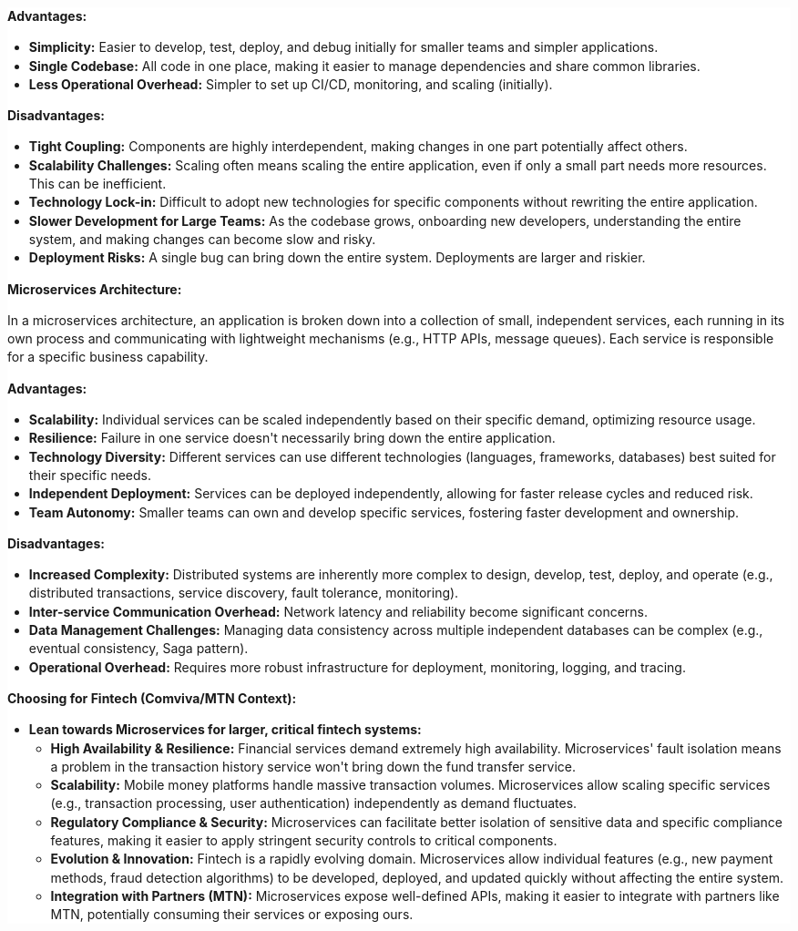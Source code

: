 **Advantages:**

*   **Simplicity:** Easier to develop, test, deploy, and debug initially for smaller teams and simpler applications.
*   **Single Codebase:** All code in one place, making it easier to manage dependencies and share common libraries.
*   **Less Operational Overhead:** Simpler to set up CI/CD, monitoring, and scaling (initially).

**Disadvantages:**

*   **Tight Coupling:** Components are highly interdependent, making changes in one part potentially affect others.
*   **Scalability Challenges:** Scaling often means scaling the entire application, even if only a small part needs more resources. This can be inefficient.
*   **Technology Lock-in:** Difficult to adopt new technologies for specific components without rewriting the entire application.
*   **Slower Development for Large Teams:** As the codebase grows, onboarding new developers, understanding the entire system, and making changes can become slow and risky.
*   **Deployment Risks:** A single bug can bring down the entire system. Deployments are larger and riskier.

**Microservices Architecture:**

In a microservices architecture, an application is broken down into a collection of small, independent services, each running in its own process and communicating with lightweight mechanisms (e.g., HTTP APIs, message queues). Each service is responsible for a specific business capability.

**Advantages:**

*   **Scalability:** Individual services can be scaled independently based on their specific demand, optimizing resource usage.
*   **Resilience:** Failure in one service doesn't necessarily bring down the entire application.
*   **Technology Diversity:** Different services can use different technologies (languages, frameworks, databases) best suited for their specific needs.
*   **Independent Deployment:** Services can be deployed independently, allowing for faster release cycles and reduced risk.
*   **Team Autonomy:** Smaller teams can own and develop specific services, fostering faster development and ownership.

**Disadvantages:**

*   **Increased Complexity:** Distributed systems are inherently more complex to design, develop, test, deploy, and operate (e.g., distributed transactions, service discovery, fault tolerance, monitoring).
*   **Inter-service Communication Overhead:** Network latency and reliability become significant concerns.
*   **Data Management Challenges:** Managing data consistency across multiple independent databases can be complex (e.g., eventual consistency, Saga pattern).
*   **Operational Overhead:** Requires more robust infrastructure for deployment, monitoring, logging, and tracing.

**Choosing for Fintech (Comviva/MTN Context):**

*   **Lean towards Microservices for larger, critical fintech systems:**
    *   **High Availability & Resilience:** Financial services demand extremely high availability. Microservices' fault isolation means a problem in the transaction history service won't bring down the fund transfer service.
    *   **Scalability:** Mobile money platforms handle massive transaction volumes. Microservices allow scaling specific services (e.g., transaction processing, user authentication) independently as demand fluctuates.
    *   **Regulatory Compliance & Security:** Microservices can facilitate better isolation of sensitive data and specific compliance features, making it easier to apply stringent security controls to critical components.
    *   **Evolution & Innovation:** Fintech is a rapidly evolving domain. Microservices allow individual features (e.g., new payment methods, fraud detection algorithms) to be developed, deployed, and updated quickly without affecting the entire system.
    *   **Integration with Partners (MTN):** Microservices expose well-defined APIs, making it easier to integrate with partners like MTN, potentially consuming their services or exposing ours.